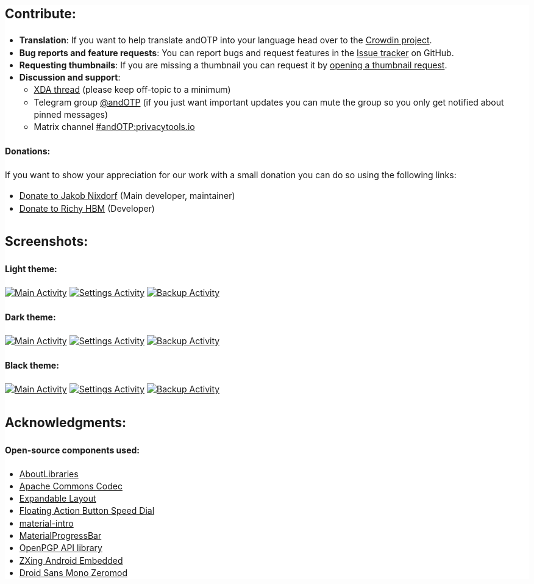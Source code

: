 ## Contribute:

 * **Translation**: If you want to help translate andOTP into your language head over to the [Crowdin project](https://crowdin.com/project/andotp).
 * **Bug reports and feature requests**: You can report bugs and request features in the [Issue tracker](https://github.com/andOTP/andOTP/issues) on GitHub.
 * **Requesting thumbnails**: If you are missing a thumbnail you can request it by [opening a thumbnail request](https://github.com/andOTP/andOTP/issues/new/choose).
 * **Discussion and support**: 
   - [XDA thread](https://forum.xda-developers.com/android/apps-games/app-andotp-android-otp-authenticator-t3636993) (please keep off-topic to a minimum)
   - Telegram group [@andOTP](https://t.me/andOTP) (if you just want important updates you can mute the group so you only get notified about pinned messages)
   - Matrix channel [#andOTP:privacytools.io](https://matrix.to/#/#andOTP:privacytools.io)

#### Donations:

If you want to show your appreciation for our work with a small donation you can do so using the following links:

 * [Donate to Jakob Nixdorf](https://flocke.shadowice.org/donate.html) (Main developer, maintainer)
 * [Donate to Richy HBM](https://richyhbm.co.uk/donate) (Developer)

## Screenshots:
#### Light theme:

[<img width=200 alt="Main Activity" src="https://raw.githubusercontent.com/flocke/andOTP/master/assets/screenshots/main_activity.png">](https://raw.githubusercontent.com/flocke/andOTP/master/assets/screenshots/main_activity.png)
[<img width=200 alt="Settings Activity" src="https://raw.githubusercontent.com/flocke/andOTP/master/assets/screenshots/settings_activity.png">](https://raw.githubusercontent.com/flocke/andOTP/master/assets/screenshots/settings_activity.png)
[<img width=200 alt="Backup Activity" src="https://raw.githubusercontent.com/flocke/andOTP/master/assets/screenshots/backup_activity.png">](https://raw.githubusercontent.com/flocke/andOTP/master/assets/screenshots/backup_activity.png)

#### Dark theme:

[<img width=200 alt="Main Activity" src="https://raw.githubusercontent.com/flocke/andOTP/master/assets/screenshots/main_activity_dark.png">](https://raw.githubusercontent.com/flocke/andOTP/master/assets/screenshots/main_activity_dark.png)
[<img width=200 alt="Settings Activity" src="https://raw.githubusercontent.com/flocke/andOTP/master/assets/screenshots/settings_activity_dark.png">](https://raw.githubusercontent.com/flocke/andOTP/master/assets/screenshots/settings_activity_dark.png)
[<img width=200 alt="Backup Activity" src="https://raw.githubusercontent.com/flocke/andOTP/master/assets/screenshots/backup_activity_dark.png">](https://raw.githubusercontent.com/flocke/andOTP/master/assets/screenshots/backup_activity_dark.png)

#### Black theme:

[<img width=200 alt="Main Activity" src="https://raw.githubusercontent.com/flocke/andOTP/master/assets/screenshots/main_activity_black.png">](https://raw.githubusercontent.com/flocke/andOTP/master/assets/screenshots/main_activity_black.png)
[<img width=200 alt="Settings Activity" src="https://raw.githubusercontent.com/flocke/andOTP/master/assets/screenshots/settings_activity_black.png">](https://raw.githubusercontent.com/flocke/andOTP/master/assets/screenshots/settings_activity_black.png)
[<img width=200 alt="Backup Activity" src="https://raw.githubusercontent.com/flocke/andOTP/master/assets/screenshots/backup_activity_black.png">](https://raw.githubusercontent.com/flocke/andOTP/master/assets/screenshots/backup_activity_black.png)

## Acknowledgments:
#### Open-source components used:

 * [AboutLibraries](https://github.com/mikepenz/AboutLibraries)
 * [Apache Commons Codec](https://commons.apache.org/proper/commons-codec/)
 * [Expandable Layout](https://github.com/AAkira/ExpandableLayout)
 * [Floating Action Button Speed Dial](https://github.com/leinardi/FloatingActionButtonSpeedDial)
 * [material-intro](https://github.com/heinrichreimer/material-intro)
 * [MaterialProgressBar](https://github.com/DreaminginCodeZH/MaterialProgressBar)
 * [OpenPGP API library](https://github.com/open-keychain/openpgp-api)
 * [ZXing Android Embedded](https://github.com/journeyapps/zxing-android-embedded)
 * [Droid Sans Mono Zeromod](https://github.com/AlbertoDorado/droid-sans-mono-zeromod)
